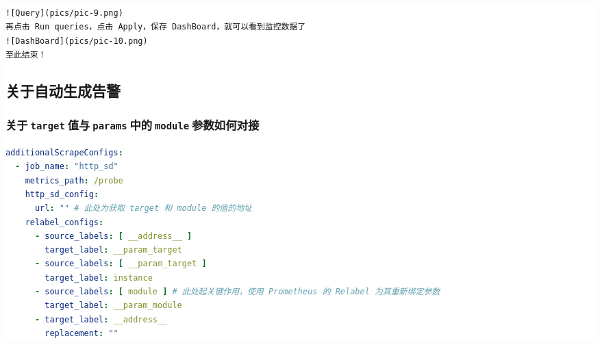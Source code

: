     ![Query](pics/pic-9.png)
    再点击 Run queries，点击 Apply，保存 DashBoard，就可以看到监控数据了
    ![DashBoard](pics/pic-10.png)
    至此结束！

## 关于自动生成告警

### 关于 `target` 值与 `params` 中的 `module` 参数如何对接

```yaml
additionalScrapeConfigs:
  - job_name: "http_sd"
    metrics_path: /probe
    http_sd_config:
      url: "" # 此处为获取 target 和 module 的值的地址
    relabel_configs:
      - source_labels: [ __address__ ]
        target_label: __param_target
      - source_labels: [ __param_target ]
        target_label: instance
      - source_labels: [ module ] # 此处起关键作用，使用 Prometheus 的 Relabel 为其重新绑定参数
        target_label: __param_module
      - target_label: __address__
        replacement: ""
```
